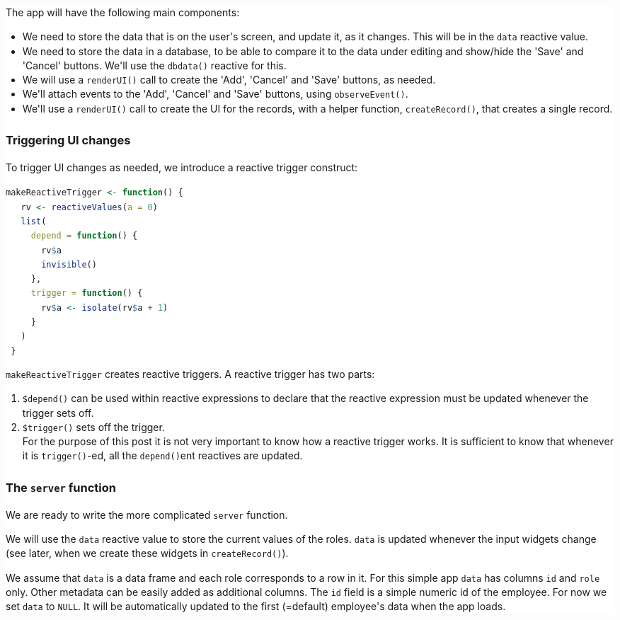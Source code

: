 The app will have the following main components:
* We need to store the data that is on the user's screen, and update it,
  as it changes. This will be in the `data` reactive value.
* We need to store the data in a database, to be able to compare
  it to the data under editing and show/hide the 'Save' and 'Cancel' buttons. 
  We'll use the `dbdata()` reactive for this.
* We will use a `renderUI()` call to create the 'Add', 'Cancel' and 'Save'
  buttons, as needed.
* We'll attach events to the 'Add', 'Cancel' and 'Save' buttons, using
  `observeEvent()`.
* We'll use a `renderUI()` call to create the UI for the records, with a 
  helper function, `createRecord()`, that creates a single record.

### Triggering UI changes

To trigger UI changes as needed, we introduce a reactive trigger construct:

```r
makeReactiveTrigger <- function() {
   rv <- reactiveValues(a = 0)
   list(
     depend = function() {
       rv$a
       invisible()
     },
     trigger = function() {
       rv$a <- isolate(rv$a + 1)
     }
   )
 }
```
`makeReactiveTrigger` creates reactive triggers. A reactive trigger has
two parts: 
1. `$depend()` can be used within reactive expressions to declare that
   the reactive expression must be updated whenever the trigger sets off.
2. `$trigger()` sets off the trigger.   
For the purpose of this post it is not very important to know how a reactive
trigger works. It is sufficient to know that whenever it is `trigger()`-ed,
all the `depend()`ent reactives are updated.

### The `server` function

We are ready to write the more complicated `server` function.

We will use the `data` reactive value to store the current values of the
roles. `data` is updated whenever the input widgets change (see later, 
when we create these widgets in `createRecord()`). 

We assume that `data` is a data frame and each role corresponds to a row
in it. For this simple app `data` has columns `id` and `role` only. Other
metadata can be easily added as additional columns. The `id` field is a
simple numeric id of the employee. For now we set `data` to `NULL`. It 
will be automatically updated to the first (=default) employee's data 
when the app loads.
